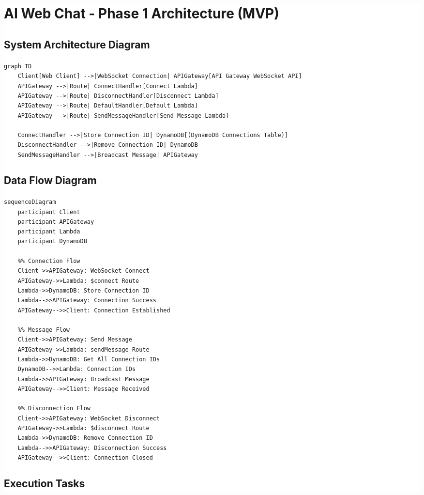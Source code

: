 # AI Web Chat - Phase 1 Architecture (MVP)

## System Architecture Diagram

```mermaid
graph TD
    Client[Web Client] -->|WebSocket Connection| APIGateway[API Gateway WebSocket API]
    APIGateway -->|Route| ConnectHandler[Connect Lambda]
    APIGateway -->|Route| DisconnectHandler[Disconnect Lambda]
    APIGateway -->|Route| DefaultHandler[Default Lambda]
    APIGateway -->|Route| SendMessageHandler[Send Message Lambda]
    
    ConnectHandler -->|Store Connection ID| DynamoDB[(DynamoDB Connections Table)]
    DisconnectHandler -->|Remove Connection ID| DynamoDB
    SendMessageHandler -->|Broadcast Message| APIGateway
```

## Data Flow Diagram

```mermaid
sequenceDiagram
    participant Client
    participant APIGateway
    participant Lambda
    participant DynamoDB

    %% Connection Flow
    Client->>APIGateway: WebSocket Connect
    APIGateway->>Lambda: $connect Route
    Lambda->>DynamoDB: Store Connection ID
    Lambda-->>APIGateway: Connection Success
    APIGateway-->>Client: Connection Established

    %% Message Flow
    Client->>APIGateway: Send Message
    APIGateway->>Lambda: sendMessage Route
    Lambda->>DynamoDB: Get All Connection IDs
    DynamoDB-->>Lambda: Connection IDs
    Lambda->>APIGateway: Broadcast Message
    APIGateway-->>Client: Message Received

    %% Disconnection Flow
    Client->>APIGateway: WebSocket Disconnect
    APIGateway->>Lambda: $disconnect Route
    Lambda->>DynamoDB: Remove Connection ID
    Lambda-->>APIGateway: Disconnection Success
    APIGateway-->>Client: Connection Closed
```

## Execution Tasks
